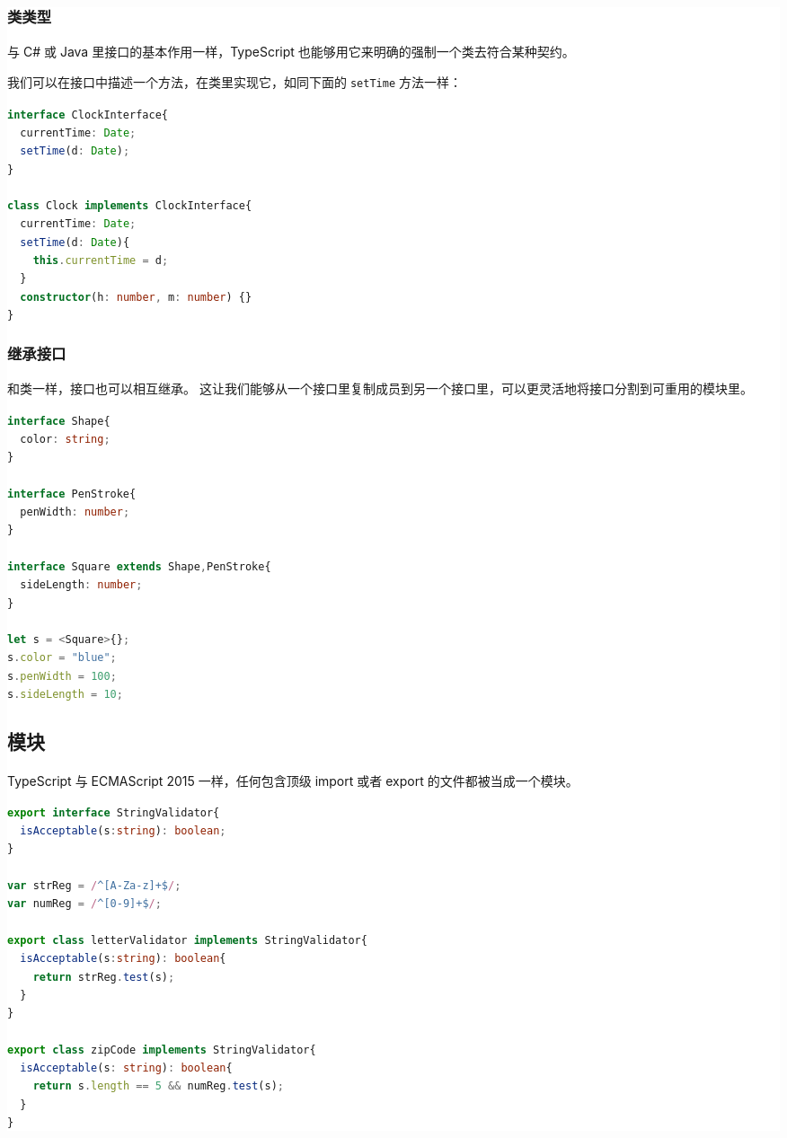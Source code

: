### 类类型
与 C# 或 Java 里接口的基本作用一样，TypeScript 也能够用它来明确的强制一个类去符合某种契约。

我们可以在接口中描述一个方法，在类里实现它，如同下面的 `setTime` 方法一样：
```ts
interface ClockInterface{
  currentTime: Date;
  setTime(d: Date);
}

class Clock implements ClockInterface{
  currentTime: Date;
  setTime(d: Date){
    this.currentTime = d;
  }
  constructor(h: number, m: number) {}
}
```

### 继承接口
和类一样，接口也可以相互继承。 这让我们能够从一个接口里复制成员到另一个接口里，可以更灵活地将接口分割到可重用的模块里。
```ts
interface Shape{
  color: string;
}

interface PenStroke{
  penWidth: number;
}

interface Square extends Shape,PenStroke{
  sideLength: number;
}

let s = <Square>{};
s.color = "blue";
s.penWidth = 100;
s.sideLength = 10;
```

## 模块
TypeScript 与 ECMAScript 2015 一样，任何包含顶级 import 或者 export 的文件都被当成一个模块。
```ts
export interface StringValidator{
  isAcceptable(s:string): boolean;
}

var strReg = /^[A-Za-z]+$/;
var numReg = /^[0-9]+$/;

export class letterValidator implements StringValidator{
  isAcceptable(s:string): boolean{
    return strReg.test(s);
  }
}

export class zipCode implements StringValidator{
  isAcceptable(s: string): boolean{
    return s.length == 5 && numReg.test(s);
  }
}
```
